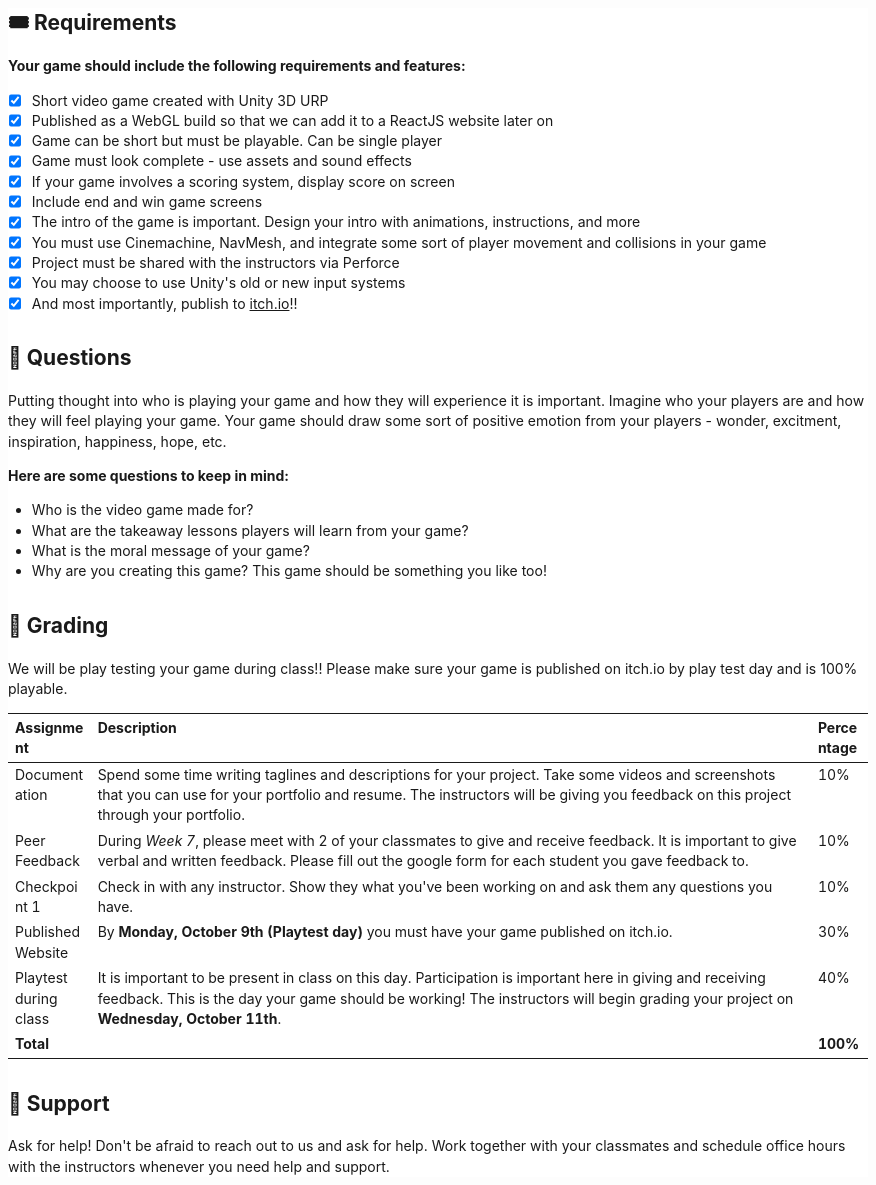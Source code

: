 ## 🎟️ Requirements

**Your game should include the following requirements and features:**

- [x] Short video game created with Unity 3D URP
- [x] Published as a WebGL build so that we can add it to a ReactJS website later on
- [x] Game can be short but must be playable. Can be single player
- [x] Game must look complete - use assets and sound effects 
- [x] If your game involves a scoring system, display score on screen
- [x] Include end and win game screens
- [x] The intro of the game is important. Design your intro with animations, instructions, and more
- [x] You must use Cinemachine, NavMesh, and integrate some sort of player movement and collisions in your game
- [x] Project must be shared with the instructors via Perforce
- [x] You may choose to use Unity's old or new input systems
- [x] And most importantly, publish to [itch.io](https://itch.io/)!!

## 🧐 Questions
Putting thought into who is playing your game and how they will experience it is important. Imagine who your players are and how they will feel playing your game. Your game should draw some sort of positive emotion from your players - wonder, excitment, inspiration, happiness, hope, etc. 

**Here are some questions to keep in mind:** 

* Who is the video game made for?
* What are the takeaway lessons players will learn from your game?
* What is the moral message of your game?
* Why are you creating this game? This game should be something you like too!

## 💯 Grading
We will be play testing your game during class!! Please make sure your game is published on itch.io by play test day and is 100% playable. 

| Assignment | Description | Percentage |
| :--------- | :--------- | :--------- |
| Documentation | Spend some time writing taglines and descriptions for your project. Take some videos and screenshots that you can use for your portfolio and resume. The instructors will be giving you feedback on this project through your portfolio. | 10% |
| Peer Feedback | During *Week 7*, please meet with 2 of your classmates to give and receive feedback. It is important to give verbal and written feedback. Please fill out the google form for each student you gave feedback to. | 10% |
| Checkpoint 1 | Check in with any instructor. Show they what you've been working on and ask them any questions you have. | 10% |
| Published Website | By **Monday, October 9th (Playtest day)** you must have your game published on itch.io. | 30% |
| Playtest during class | It is important to be present in class on this day. Participation is important here in giving and receiving feedback. This is the day your game should be working! The instructors will begin grading your project on **Wednesday, October 11th**. | 40% |
| **Total** | | **100%** |

## 🦄 Support
Ask for help! Don't be afraid to reach out to us and ask for help. Work together with your classmates and schedule office hours with the instructors whenever you need help and support.
